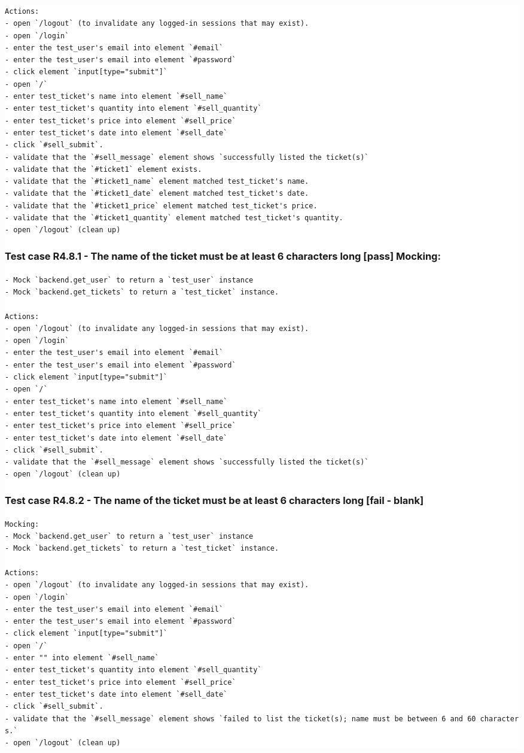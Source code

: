 	Actions:
	- open `/logout` (to invalidate any logged-in sessions that may exist).
	- open `/login`
	- enter the test_user's email into element `#email`
	- enter the test_user's email into element `#password`
	- click element `input[type="submit"]`
	- open `/`
	- enter test_ticket's name into element `#sell_name`
	- enter test_ticket's quantity into element `#sell_quantity`
	- enter test_ticket's price into element `#sell_price`
	- enter test_ticket's date into element `#sell_date`
	- click `#sell_submit`.
	- validate that the `#sell_message` element shows `successfully listed the ticket(s)`
	- validate that the `#ticket1` element exists.
	- validate that the `#ticket1_name` element matched test_ticket's name.
	- validate that the `#ticket1_date` element matched test_ticket's date.
	- validate that the `#ticket1_price` element matched test_ticket's price.
	- validate that the `#ticket1_quantity` element matched test_ticket's quantity.
	- open `/logout` (clean up)
	
### Test case R4.8.1 - The name of the ticket must be at least 6 characters long [pass]	Mocking:
	- Mock `backend.get_user` to return a `test_user` instance
	- Mock `backend.get_tickets` to return a `test_ticket` instance.
	
	Actions:
	- open `/logout` (to invalidate any logged-in sessions that may exist).
	- open `/login`
	- enter the test_user's email into element `#email`
	- enter the test_user's email into element `#password`
	- click element `input[type="submit"]`
	- open `/`
	- enter test_ticket's name into element `#sell_name`
	- enter test_ticket's quantity into element `#sell_quantity`
	- enter test_ticket's price into element `#sell_price`
	- enter test_ticket's date into element `#sell_date`
	- click `#sell_submit`.
	- validate that the `#sell_message` element shows `successfully listed the ticket(s)`
	- open `/logout` (clean up)

### Test case R4.8.2 - The name of the ticket must be at least 6 characters long [fail - blank]
	Mocking:
	- Mock `backend.get_user` to return a `test_user` instance
	- Mock `backend.get_tickets` to return a `test_ticket` instance.
		
	Actions:
	- open `/logout` (to invalidate any logged-in sessions that may exist).
	- open `/login`
	- enter the test_user's email into element `#email`
	- enter the test_user's email into element `#password`
	- click element `input[type="submit"]`
	- open `/`
	- enter "" into element `#sell_name`
	- enter test_ticket's quantity into element `#sell_quantity`
	- enter test_ticket's price into element `#sell_price`
	- enter test_ticket's date into element `#sell_date`
	- click `#sell_submit`.
	- validate that the `#sell_message` element shows `failed to list the ticket(s); name must be between 6 and 60 characters.`
	- open `/logout` (clean up)
